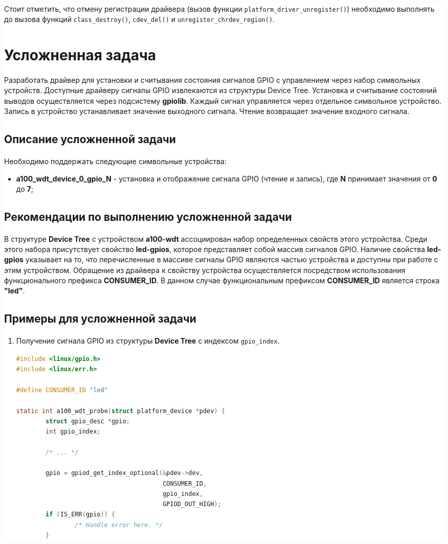 Стоит отметить, что отмену регистрации драйвера
(вызов функции `platform_driver_unregister()`) необходимо выполнять до вызова
функций `class_destroy()`, `cdev_del()` и `unregister_chrdev_region()`.

# Усложненная задача

Разработать драйвер для установки и считывания состояния сигналов GPIO с
управлением через набор символьных устройств. Доступные драйверу сигналы GPIO
извлекаются из структуры Device Tree. Установка и считывание состояний выводов
осуществляется через подсистему **gpiolib**. Каждый сигнал управляется через
отдельное символьное устройство. Запись в устройство устанавливает значение
выходного сигнала. Чтение возвращает значение входного сигнала.

## Описание усложненной задачи

Необходимо поддержать следующие символьные устройства:

- **a100_wdt_device_0_gpio_N** - установка и отображение сигнала
  GPIO (чтение и запись), где **N** принимает значения от **0** до **7**;

## Рекомендации по выполнению усложненной задачи

В структуре **Device Tree** с устройством **a100-wdt** ассоциирован
набор определенных свойств этого устройства. Среди этого набора присутствует
свойство **led-gpios**, которое представляет собой массив сигналов GPIO.
Наличие свойства **led-gpios** указывает на то, что перечисленные в массиве
сигналы GPIO являются частью устройства и доступны при работе с этим
устройством. Обращение из драйвера к свойству устройства осуществляется
посредством использования функционального префикса **CONSUMER_ID**. В данном
случае функциональным префиксом **CONSUMER_ID** является строка **"led"**.

## Примеры для усложненной задачи

1. Получение сигнала GPIO из структуры **Device Tree** с индексом `gpio_index`.

    ```c
    #include <linux/gpio.h>
    #include <linux/err.h>

    #define CONSUMER_ID "led"

    static int a100_wdt_probe(struct platform_device *pdev) {
            struct gpio_desc *gpio;
            int gpio_index;

            /* ... */

            gpio = gpiod_get_index_optional(&pdev->dev,
                                            CONSUMER_ID,
                                            gpio_index,
                                            GPIOD_OUT_HIGH);
            if (IS_ERR(gpio)) {
                    /* Handle error here. */
            }
